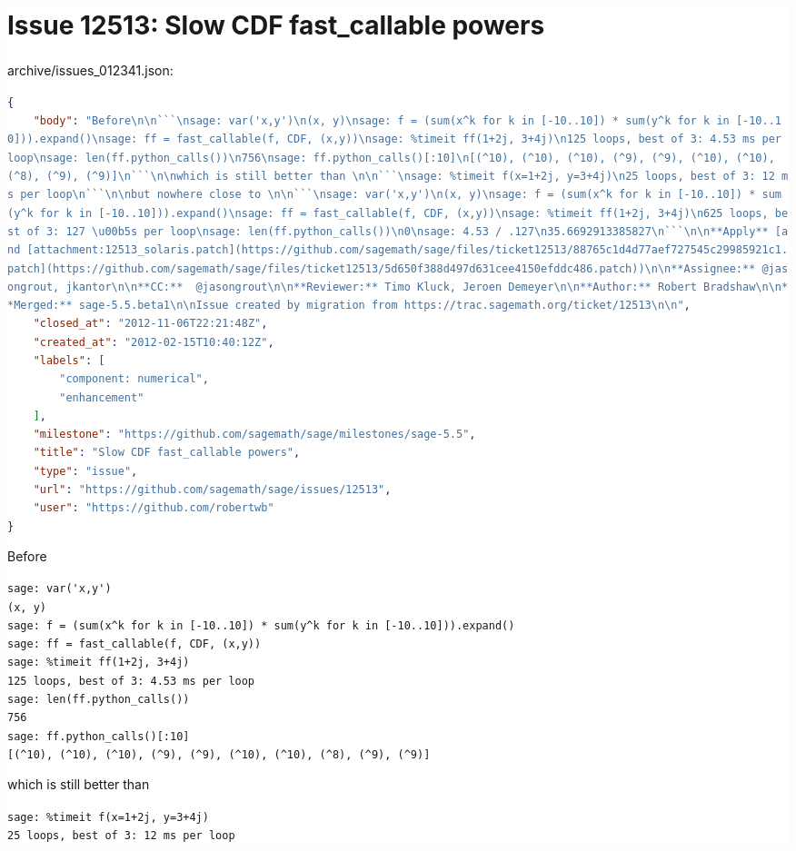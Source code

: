 # Issue 12513: Slow CDF fast_callable powers

archive/issues_012341.json:
```json
{
    "body": "Before\n\n```\nsage: var('x,y')\n(x, y)\nsage: f = (sum(x^k for k in [-10..10]) * sum(y^k for k in [-10..10])).expand()\nsage: ff = fast_callable(f, CDF, (x,y))\nsage: %timeit ff(1+2j, 3+4j)\n125 loops, best of 3: 4.53 ms per loop\nsage: len(ff.python_calls())\n756\nsage: ff.python_calls()[:10]\n[(^10), (^10), (^10), (^9), (^9), (^10), (^10), (^8), (^9), (^9)]\n```\n\nwhich is still better than \n\n```\nsage: %timeit f(x=1+2j, y=3+4j)\n25 loops, best of 3: 12 ms per loop\n```\n\nbut nowhere close to \n\n```\nsage: var('x,y')\n(x, y)\nsage: f = (sum(x^k for k in [-10..10]) * sum(y^k for k in [-10..10])).expand()\nsage: ff = fast_callable(f, CDF, (x,y))\nsage: %timeit ff(1+2j, 3+4j)\n625 loops, best of 3: 127 \u00b5s per loop\nsage: len(ff.python_calls())\n0\nsage: 4.53 / .127\n35.6692913385827\n```\n\n**Apply** [and [attachment:12513_solaris.patch](https://github.com/sagemath/sage/files/ticket12513/88765c1d4d77aef727545c29985921c1.patch](https://github.com/sagemath/sage/files/ticket12513/5d650f388d497d631cee4150efddc486.patch))\n\n**Assignee:** @jasongrout, jkantor\n\n**CC:**  @jasongrout\n\n**Reviewer:** Timo Kluck, Jeroen Demeyer\n\n**Author:** Robert Bradshaw\n\n**Merged:** sage-5.5.beta1\n\nIssue created by migration from https://trac.sagemath.org/ticket/12513\n\n",
    "closed_at": "2012-11-06T22:21:48Z",
    "created_at": "2012-02-15T10:40:12Z",
    "labels": [
        "component: numerical",
        "enhancement"
    ],
    "milestone": "https://github.com/sagemath/sage/milestones/sage-5.5",
    "title": "Slow CDF fast_callable powers",
    "type": "issue",
    "url": "https://github.com/sagemath/sage/issues/12513",
    "user": "https://github.com/robertwb"
}
```
Before

```
sage: var('x,y')
(x, y)
sage: f = (sum(x^k for k in [-10..10]) * sum(y^k for k in [-10..10])).expand()
sage: ff = fast_callable(f, CDF, (x,y))
sage: %timeit ff(1+2j, 3+4j)
125 loops, best of 3: 4.53 ms per loop
sage: len(ff.python_calls())
756
sage: ff.python_calls()[:10]
[(^10), (^10), (^10), (^9), (^9), (^10), (^10), (^8), (^9), (^9)]
```

which is still better than 

```
sage: %timeit f(x=1+2j, y=3+4j)
25 loops, best of 3: 12 ms per loop
```
